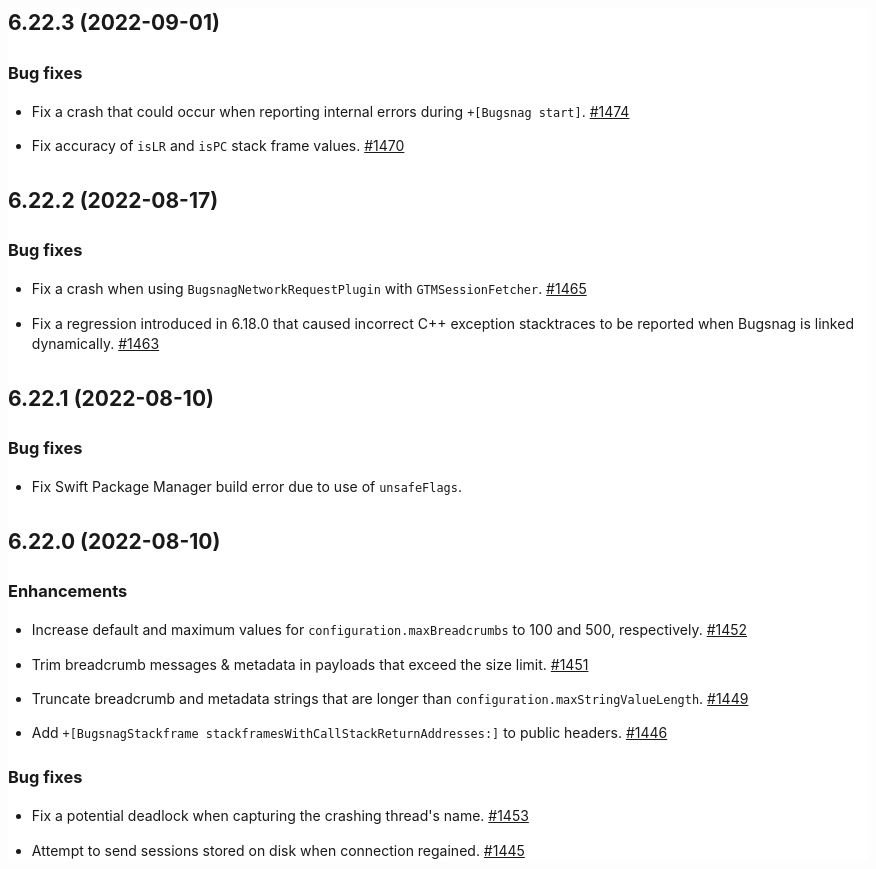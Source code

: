 ## 6.22.3 (2022-09-01)

### Bug fixes

* Fix a crash that could occur when reporting internal errors during `+[Bugsnag start]`.
  [#1474](https://github.com/bugsnag/bugsnag-cocoa/pull/1474)

* Fix accuracy of `isLR` and `isPC` stack frame values.
  [#1470](https://github.com/bugsnag/bugsnag-cocoa/pull/1470)

## 6.22.2 (2022-08-17)

### Bug fixes

* Fix a crash when using `BugsnagNetworkRequestPlugin` with `GTMSessionFetcher`.
  [#1465](https://github.com/bugsnag/bugsnag-cocoa/pull/1465)

* Fix a regression introduced in 6.18.0 that caused incorrect C++ exception
  stacktraces to be reported when Bugsnag is linked dynamically.
  [#1463](https://github.com/bugsnag/bugsnag-cocoa/pull/1463)

## 6.22.1 (2022-08-10)

### Bug fixes

* Fix Swift Package Manager build error due to use of `unsafeFlags`.

## 6.22.0 (2022-08-10)

### Enhancements

* Increase default and maximum values for `configuration.maxBreadcrumbs` to 100 and 500, respectively.
  [#1452](https://github.com/bugsnag/bugsnag-cocoa/pull/1452)

* Trim breadcrumb messages & metadata in payloads that exceed the size limit.
  [#1451](https://github.com/bugsnag/bugsnag-cocoa/pull/1451)

* Truncate breadcrumb and metadata strings that are longer than `configuration.maxStringValueLength`.
  [#1449](https://github.com/bugsnag/bugsnag-cocoa/pull/1449)

* Add `+[BugsnagStackframe stackframesWithCallStackReturnAddresses:]` to public headers. 
  [#1446](https://github.com/bugsnag/bugsnag-cocoa/pull/1446)

### Bug fixes

* Fix a potential deadlock when capturing the crashing thread's name.
  [#1453](https://github.com/bugsnag/bugsnag-cocoa/pull/1453)

* Attempt to send sessions stored on disk when connection regained.
  [#1445](https://github.com/bugsnag/bugsnag-cocoa/pull/1445)
